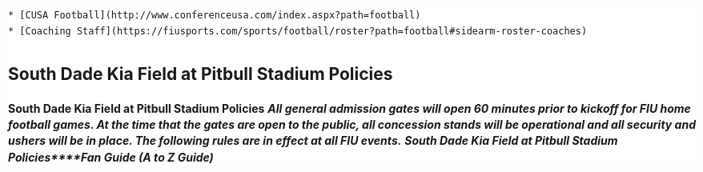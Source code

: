     * [CUSA Football](http://www.conferenceusa.com/index.aspx?path=football)
    * [Coaching Staff](https://fiusports.com/sports/football/roster?path=football#sidearm-roster-coaches)


## South Dade Kia Field at Pitbull Stadium Policies
**South Dade Kia Field at Pitbull Stadium Policies**
**_All general admission gates will open 60 minutes prior to kickoff for FIU home football games. At the time that the gates are open to the public, all concession stands will be operational and all security and ushers will be in place. The following rules are in effect at all FIU events._**
_**South Dade Kia Field at Pitbull Stadium Policies****Fan Guide (A to Z Guide)**_